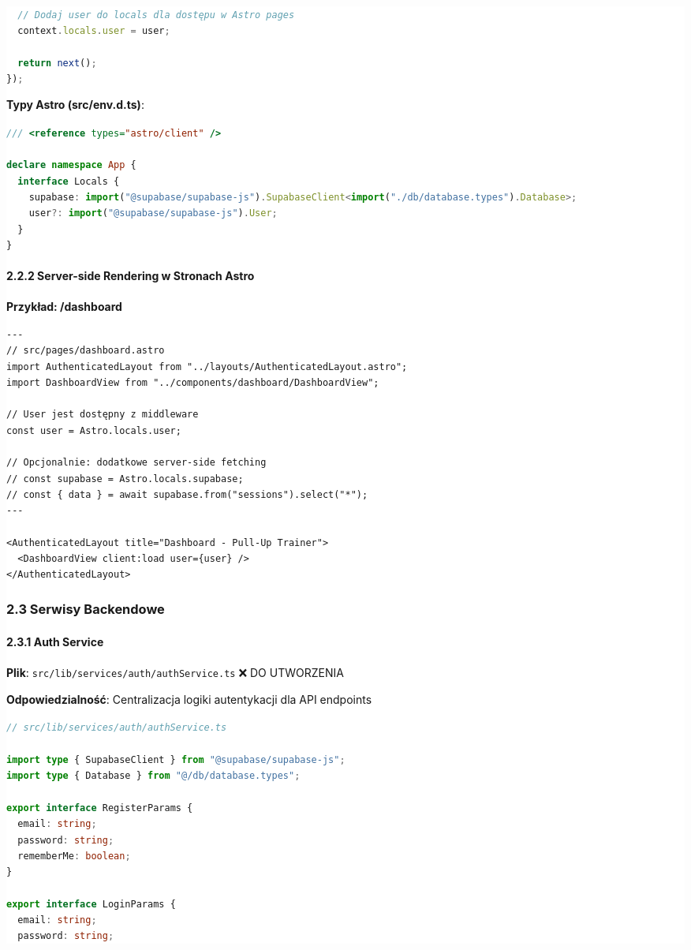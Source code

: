 ```typescript
  // Dodaj user do locals dla dostępu w Astro pages
  context.locals.user = user;

  return next();
});
```

**Typy Astro (src/env.d.ts)**:
```typescript
/// <reference types="astro/client" />

declare namespace App {
  interface Locals {
    supabase: import("@supabase/supabase-js").SupabaseClient<import("./db/database.types").Database>;
    user?: import("@supabase/supabase-js").User;
  }
}
```

#### 2.2.2 Server-side Rendering w Stronach Astro

**Przykład: /dashboard**

```astro
---
// src/pages/dashboard.astro
import AuthenticatedLayout from "../layouts/AuthenticatedLayout.astro";
import DashboardView from "../components/dashboard/DashboardView";

// User jest dostępny z middleware
const user = Astro.locals.user;

// Opcjonalnie: dodatkowe server-side fetching
// const supabase = Astro.locals.supabase;
// const { data } = await supabase.from("sessions").select("*");
---

<AuthenticatedLayout title="Dashboard - Pull-Up Trainer">
  <DashboardView client:load user={user} />
</AuthenticatedLayout>
```

### 2.3 Serwisy Backendowe

#### 2.3.1 Auth Service

**Plik**: `src/lib/services/auth/authService.ts` ❌ DO UTWORZENIA

**Odpowiedzialność**: Centralizacja logiki autentykacji dla API endpoints

```typescript
// src/lib/services/auth/authService.ts

import type { SupabaseClient } from "@supabase/supabase-js";
import type { Database } from "@/db/database.types";

export interface RegisterParams {
  email: string;
  password: string;
  rememberMe: boolean;
}

export interface LoginParams {
  email: string;
  password: string;
```